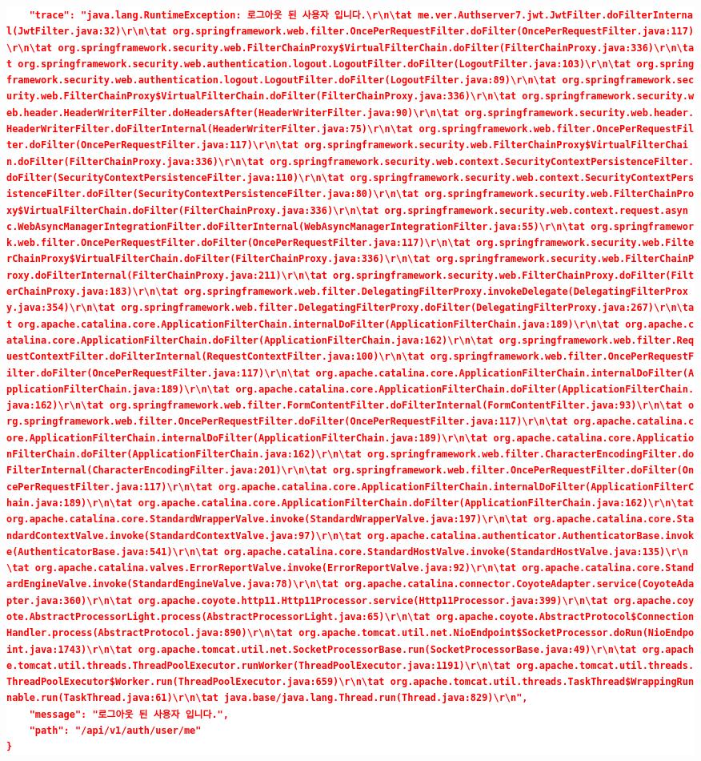 ```json
    "trace": "java.lang.RuntimeException: 로그아웃 된 사용자 입니다.\r\n\tat me.ver.Authserver7.jwt.JwtFilter.doFilterInternal(JwtFilter.java:32)\r\n\tat org.springframework.web.filter.OncePerRequestFilter.doFilter(OncePerRequestFilter.java:117)\r\n\tat org.springframework.security.web.FilterChainProxy$VirtualFilterChain.doFilter(FilterChainProxy.java:336)\r\n\tat org.springframework.security.web.authentication.logout.LogoutFilter.doFilter(LogoutFilter.java:103)\r\n\tat org.springframework.security.web.authentication.logout.LogoutFilter.doFilter(LogoutFilter.java:89)\r\n\tat org.springframework.security.web.FilterChainProxy$VirtualFilterChain.doFilter(FilterChainProxy.java:336)\r\n\tat org.springframework.security.web.header.HeaderWriterFilter.doHeadersAfter(HeaderWriterFilter.java:90)\r\n\tat org.springframework.security.web.header.HeaderWriterFilter.doFilterInternal(HeaderWriterFilter.java:75)\r\n\tat org.springframework.web.filter.OncePerRequestFilter.doFilter(OncePerRequestFilter.java:117)\r\n\tat org.springframework.security.web.FilterChainProxy$VirtualFilterChain.doFilter(FilterChainProxy.java:336)\r\n\tat org.springframework.security.web.context.SecurityContextPersistenceFilter.doFilter(SecurityContextPersistenceFilter.java:110)\r\n\tat org.springframework.security.web.context.SecurityContextPersistenceFilter.doFilter(SecurityContextPersistenceFilter.java:80)\r\n\tat org.springframework.security.web.FilterChainProxy$VirtualFilterChain.doFilter(FilterChainProxy.java:336)\r\n\tat org.springframework.security.web.context.request.async.WebAsyncManagerIntegrationFilter.doFilterInternal(WebAsyncManagerIntegrationFilter.java:55)\r\n\tat org.springframework.web.filter.OncePerRequestFilter.doFilter(OncePerRequestFilter.java:117)\r\n\tat org.springframework.security.web.FilterChainProxy$VirtualFilterChain.doFilter(FilterChainProxy.java:336)\r\n\tat org.springframework.security.web.FilterChainProxy.doFilterInternal(FilterChainProxy.java:211)\r\n\tat org.springframework.security.web.FilterChainProxy.doFilter(FilterChainProxy.java:183)\r\n\tat org.springframework.web.filter.DelegatingFilterProxy.invokeDelegate(DelegatingFilterProxy.java:354)\r\n\tat org.springframework.web.filter.DelegatingFilterProxy.doFilter(DelegatingFilterProxy.java:267)\r\n\tat org.apache.catalina.core.ApplicationFilterChain.internalDoFilter(ApplicationFilterChain.java:189)\r\n\tat org.apache.catalina.core.ApplicationFilterChain.doFilter(ApplicationFilterChain.java:162)\r\n\tat org.springframework.web.filter.RequestContextFilter.doFilterInternal(RequestContextFilter.java:100)\r\n\tat org.springframework.web.filter.OncePerRequestFilter.doFilter(OncePerRequestFilter.java:117)\r\n\tat org.apache.catalina.core.ApplicationFilterChain.internalDoFilter(ApplicationFilterChain.java:189)\r\n\tat org.apache.catalina.core.ApplicationFilterChain.doFilter(ApplicationFilterChain.java:162)\r\n\tat org.springframework.web.filter.FormContentFilter.doFilterInternal(FormContentFilter.java:93)\r\n\tat org.springframework.web.filter.OncePerRequestFilter.doFilter(OncePerRequestFilter.java:117)\r\n\tat org.apache.catalina.core.ApplicationFilterChain.internalDoFilter(ApplicationFilterChain.java:189)\r\n\tat org.apache.catalina.core.ApplicationFilterChain.doFilter(ApplicationFilterChain.java:162)\r\n\tat org.springframework.web.filter.CharacterEncodingFilter.doFilterInternal(CharacterEncodingFilter.java:201)\r\n\tat org.springframework.web.filter.OncePerRequestFilter.doFilter(OncePerRequestFilter.java:117)\r\n\tat org.apache.catalina.core.ApplicationFilterChain.internalDoFilter(ApplicationFilterChain.java:189)\r\n\tat org.apache.catalina.core.ApplicationFilterChain.doFilter(ApplicationFilterChain.java:162)\r\n\tat org.apache.catalina.core.StandardWrapperValve.invoke(StandardWrapperValve.java:197)\r\n\tat org.apache.catalina.core.StandardContextValve.invoke(StandardContextValve.java:97)\r\n\tat org.apache.catalina.authenticator.AuthenticatorBase.invoke(AuthenticatorBase.java:541)\r\n\tat org.apache.catalina.core.StandardHostValve.invoke(StandardHostValve.java:135)\r\n\tat org.apache.catalina.valves.ErrorReportValve.invoke(ErrorReportValve.java:92)\r\n\tat org.apache.catalina.core.StandardEngineValve.invoke(StandardEngineValve.java:78)\r\n\tat org.apache.catalina.connector.CoyoteAdapter.service(CoyoteAdapter.java:360)\r\n\tat org.apache.coyote.http11.Http11Processor.service(Http11Processor.java:399)\r\n\tat org.apache.coyote.AbstractProcessorLight.process(AbstractProcessorLight.java:65)\r\n\tat org.apache.coyote.AbstractProtocol$ConnectionHandler.process(AbstractProtocol.java:890)\r\n\tat org.apache.tomcat.util.net.NioEndpoint$SocketProcessor.doRun(NioEndpoint.java:1743)\r\n\tat org.apache.tomcat.util.net.SocketProcessorBase.run(SocketProcessorBase.java:49)\r\n\tat org.apache.tomcat.util.threads.ThreadPoolExecutor.runWorker(ThreadPoolExecutor.java:1191)\r\n\tat org.apache.tomcat.util.threads.ThreadPoolExecutor$Worker.run(ThreadPoolExecutor.java:659)\r\n\tat org.apache.tomcat.util.threads.TaskThread$WrappingRunnable.run(TaskThread.java:61)\r\n\tat java.base/java.lang.Thread.run(Thread.java:829)\r\n",
    "message": "로그아웃 된 사용자 입니다.",
    "path": "/api/v1/auth/user/me"
}
```